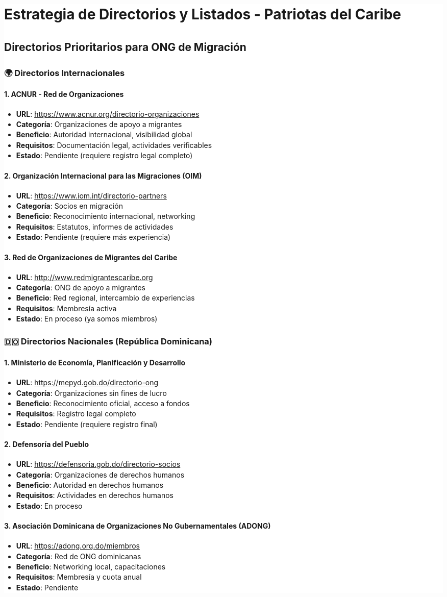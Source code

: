 # Estrategia de Directorios y Listados - Patriotas del Caribe

## Directorios Prioritarios para ONG de Migración

### 🌍 Directorios Internacionales

#### 1. ACNUR - Red de Organizaciones
- **URL**: https://www.acnur.org/directorio-organizaciones
- **Categoría**: Organizaciones de apoyo a migrantes
- **Beneficio**: Autoridad internacional, visibilidad global
- **Requisitos**: Documentación legal, actividades verificables
- **Estado**: Pendiente (requiere registro legal completo)

#### 2. Organización Internacional para las Migraciones (OIM)
- **URL**: https://www.iom.int/directorio-partners
- **Categoría**: Socios en migración
- **Beneficio**: Reconocimiento internacional, networking
- **Requisitos**: Estatutos, informes de actividades
- **Estado**: Pendiente (requiere más experiencia)

#### 3. Red de Organizaciones de Migrantes del Caribe
- **URL**: http://www.redmigrantescaribe.org
- **Categoría**: ONG de apoyo a migrantes
- **Beneficio**: Red regional, intercambio de experiencias
- **Requisitos**: Membresía activa
- **Estado**: En proceso (ya somos miembros)

### 🇩🇴 Directorios Nacionales (República Dominicana)

#### 1. Ministerio de Economía, Planificación y Desarrollo
- **URL**: https://mepyd.gob.do/directorio-ong
- **Categoría**: Organizaciones sin fines de lucro
- **Beneficio**: Reconocimiento oficial, acceso a fondos
- **Requisitos**: Registro legal completo
- **Estado**: Pendiente (requiere registro final)

#### 2. Defensoría del Pueblo
- **URL**: https://defensoria.gob.do/directorio-socios
- **Categoría**: Organizaciones de derechos humanos
- **Beneficio**: Autoridad en derechos humanos
- **Requisitos**: Actividades en derechos humanos
- **Estado**: En proceso

#### 3. Asociación Dominicana de Organizaciones No Gubernamentales (ADONG)
- **URL**: https://adong.org.do/miembros
- **Categoría**: Red de ONG dominicanas
- **Beneficio**: Networking local, capacitaciones
- **Requisitos**: Membresía y cuota anual
- **Estado**: Pendiente
